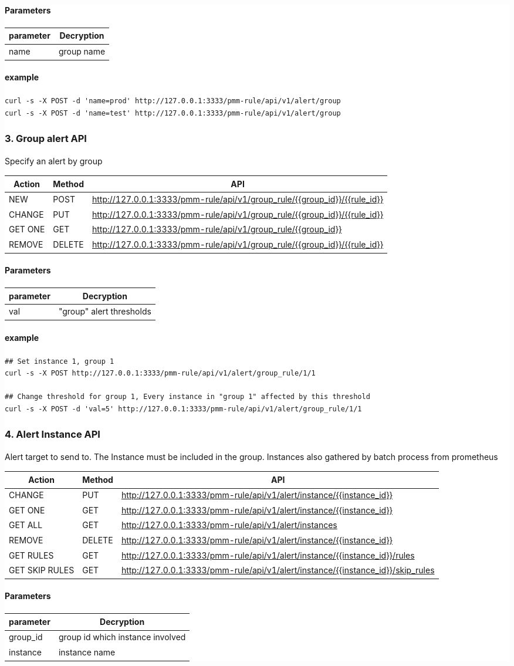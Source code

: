 #### Parameters
parameter   |Decryption
------------|-----------------------------------------------
name        | group name

#### example 
    curl -s -X POST -d 'name=prod' http://127.0.0.1:3333/pmm-rule/api/v1/alert/group
    curl -s -X POST -d 'name=test' http://127.0.0.1:3333/pmm-rule/api/v1/alert/group
    
### 3. Group alert API
Specify an alert by group

Action  |Method  |API
--------|--------|-------------------------------------------------
NEW     |POST    |http://127.0.0.1:3333/pmm-rule/api/v1/group_rule/{{group_id}}/{{rule_id}}
CHANGE  |PUT     |http://127.0.0.1:3333/pmm-rule/api/v1/group_rule/{{group_id}}/{{rule_id}}
GET ONE |GET     |http://127.0.0.1:3333/pmm-rule/api/v1/group_rule/{{group_id}}
REMOVE  |DELETE  |http://127.0.0.1:3333/pmm-rule/api/v1/group_rule/{{group_id}}/{{rule_id}}

#### Parameters
parameter   |Decryption
------------|-----------------------------------------------
val         | "group" alert thresholds

#### example 
    ## Set instance 1, group 1
    curl -s -X POST http://127.0.0.1:3333/pmm-rule/api/v1/alert/group_rule/1/1

    ## Change threshold for group 1, Every instance in "group 1" affected by this threshold
    curl -s -X POST -d 'val=5' http://127.0.0.1:3333/pmm-rule/api/v1/alert/group_rule/1/1

### 4. Alert Instance API
Alert target to send to. The Instance must be included in the group. 
Instances also gathered by batch process from prometheus

Action         |Method  |API
---------------|--------|-------------------------------------------------
CHANGE         |PUT     |http://127.0.0.1:3333/pmm-rule/api/v1/alert/instance/{{instance_id}}
GET ONE        |GET     |http://127.0.0.1:3333/pmm-rule/api/v1/alert/instance/{{instance_id}}
GET ALL        |GET     |http://127.0.0.1:3333/pmm-rule/api/v1/alert/instances
REMOVE         |DELETE  |http://127.0.0.1:3333/pmm-rule/api/v1/alert/instance/{{instance_id}}
GET RULES      |GET     |http://127.0.0.1:3333/pmm-rule/api/v1/alert/instance/{{instance_id}}/rules
GET SKIP RULES |GET     |http://127.0.0.1:3333/pmm-rule/api/v1/alert/instance/{{instance_id}}/skip_rules

#### Parameters
parameter   |Decryption
------------|-----------------------------------------------
group_id    | group id which instance involved
instance    | instance name 
